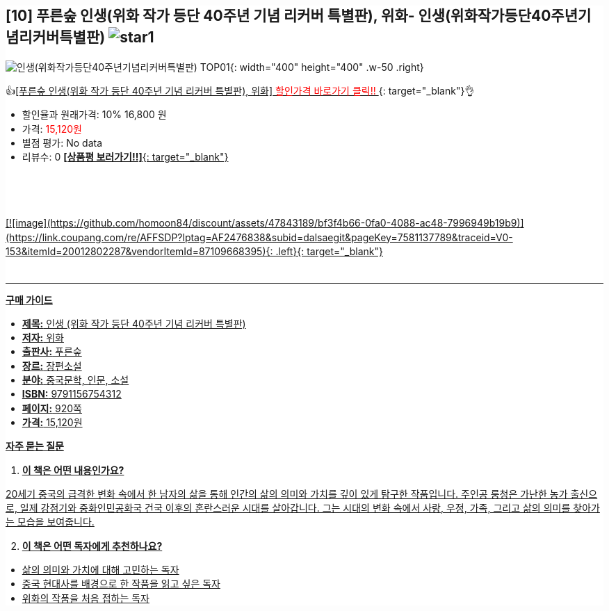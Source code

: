 
        
       
## [10] 푸른숲 인생(위화 작가 등단 40주년 기념 리커버 특별판), 위화- 인생(위화작가등단40주년기념리커버특별판)  <img width="81" alt="star1" src="https://user-images.githubusercontent.com/78655692/151471925-e5f35751-d4b9-416b-b41d-a059267a09e3.png">

![인생(위화작가등단40주년기념리커버특별판) TOP01](https://thumbnail6.coupangcdn.com/thumbnails/remote/230x230ex/image/vendor_inventory/bd4b/dcb7b5d96a87e931565ce0558b4afb53753aa18a1aeb28e522fb1cdfa2ab.jpg){: width="400" height="400" .w-50 .right}


👍<a href="https://link.coupang.com/re/AFFSDP?lptag=AF2476838&subid=dalsaegit&pageKey=7581137789&traceid=V0-153&itemId=20012802287&vendorItemId=87109668395">[푸른숲 인생(위화 작가 등단 40주년 기념 리커버 특별판), 위화]<font color=red> 할인가격 바로가기 클릭!! </font></a>{: target="_blank"}👌
<br>
- 할인율과 원래가격: 10%  16,800   원
- 가격: <span style='color:red'>15,120원</span>
- 별점 평가: No data
- 리뷰수: 0 <a href="https://link.coupang.com/re/AFFSDP?lptag=AF2476838&subid=dalsaegit&pageKey=7581137789&traceid=V0-153&itemId=20012802287&vendorItemId=87109668395"> <strong>[상품평 보러가기!!]</strong>{: target="_blank"}
<br>
<br>
<br>
[![image](https://github.com/homoon84/discount/assets/47843189/bf3f4b66-0fa0-4088-ac48-7996949b19b9)](https://link.coupang.com/re/AFFSDP?lptag=AF2476838&subid=dalsaegit&pageKey=7581137789&traceid=V0-153&itemId=20012802287&vendorItemId=87109668395){: .left}{: target="_blank"}
<br>
<br>

---
**구매 가이드**

* **제목:** 인생 (위화 작가 등단 40주년 기념 리커버 특별판)
* **저자:** 위화
* **출판사:** 푸른숲
* **장르:** 장편소설
* **분야:** 중국문학, 인문, 소설
* **ISBN:** 9791156754312
* **페이지:** 920쪽
* **가격:** 15,120원

**자주 묻는 질문**

1. **이 책은 어떤 내용인가요?**

20세기 중국의 급격한 변화 속에서 한 남자의 삶을 통해 인간의 삶의 의미와 가치를 깊이 있게 탐구한 작품입니다. 주인공 룽청은 가난한 농가 출신으로, 일제 강점기와 중화인민공화국 건국 이후의 혼란스러운 시대를 살아갑니다. 그는 시대의 변화 속에서 사랑, 우정, 가족, 그리고 삶의 의미를 찾아가는 모습을 보여줍니다.

2. **이 책은 어떤 독자에게 추천하나요?**

* 삶의 의미와 가치에 대해 고민하는 독자
* 중국 현대사를 배경으로 한 작품을 읽고 싶은 독자
* 위화의 작품을 처음 접하는 독자

